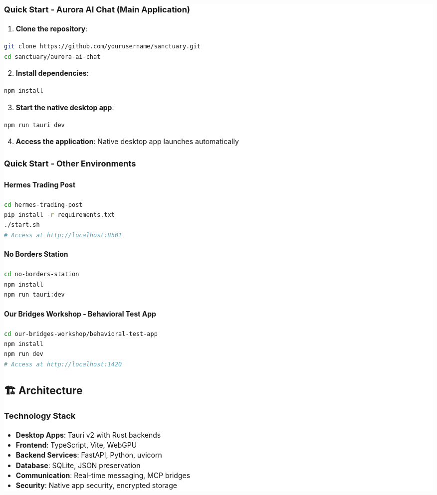 ### Quick Start - Aurora AI Chat (Main Application)

1. **Clone the repository**:
```bash
git clone https://github.com/yourusername/sanctuary.git
cd sanctuary/aurora-ai-chat
```

2. **Install dependencies**:
```bash
npm install
```

3. **Start the native desktop app**:
```bash
npm run tauri dev
```

4. **Access the application**: Native desktop app launches automatically

### Quick Start - Other Environments

#### Hermes Trading Post
```bash
cd hermes-trading-post
pip install -r requirements.txt
./start.sh
# Access at http://localhost:8501
```

#### No Borders Station
```bash
cd no-borders-station
npm install
npm run tauri:dev
```

#### Our Bridges Workshop - Behavioral Test App
```bash
cd our-bridges-workshop/behavioral-test-app
npm install
npm run dev
# Access at http://localhost:1420
```

## 🏗️ Architecture

### Technology Stack
- **Desktop Apps**: Tauri v2 with Rust backends
- **Frontend**: TypeScript, Vite, WebGPU
- **Backend Services**: FastAPI, Python, uvicorn
- **Database**: SQLite, JSON preservation
- **Communication**: Real-time messaging, MCP bridges
- **Security**: Native app security, encrypted storage
